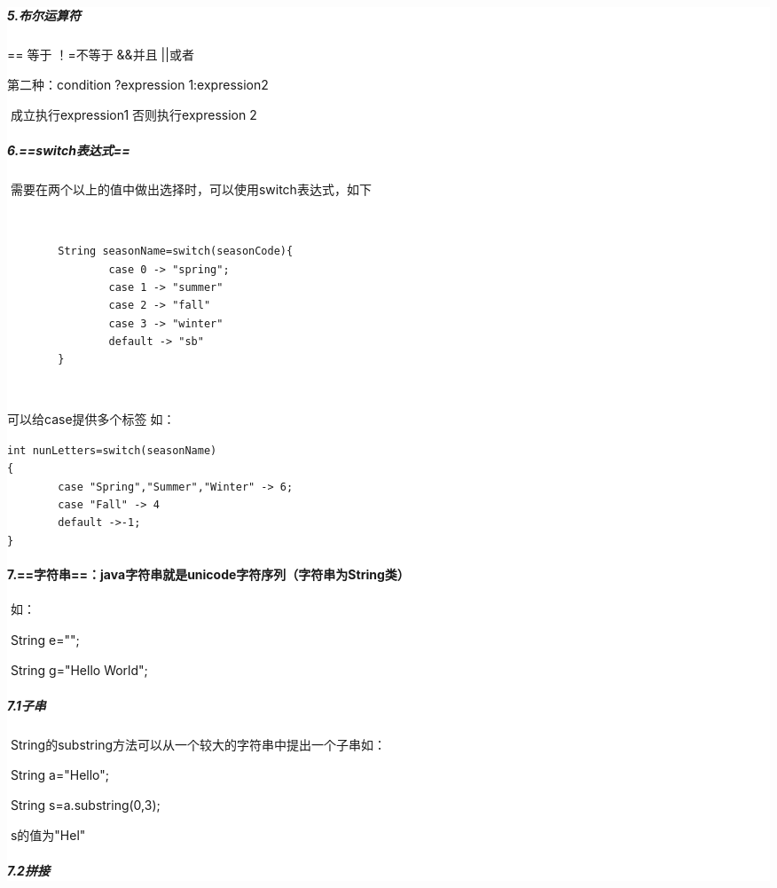 

##### 5.布尔运算符

== 等于  ！=不等于 &&并且 ||或者

第二种：condition ?expression 1:expression2

​          成立执行expression1 否则执行expression 2



##### 6.==switch表达式==

​	需要在两个以上的值中做出选择时，可以使用switch表达式，如下

​						

```
		String seasonName=switch(seasonCode){
				case 0 -> "spring";
				case 1 -> "summer"
				case 2 -> "fall"
				case 3 -> "winter"
				default -> "sb"
		}
```

​				

可以给case提供多个标签 如：

```
int nunLetters=switch(seasonName)
{
		case "Spring","Summer","Winter" -> 6;
		case "Fall" -> 4
		default ->-1;
}
```



#### 7.==字符串==：java字符串就是unicode字符序列（字符串为String类）

​           如：

​						String e="";

​						String g="Hello World";

##### 7.1子串

​		String的substring方法可以从一个较大的字符串中提出一个子串如：

​						String a="Hello";

​						String s=a.substring(0,3);

​						s的值为"Hel"

#####    7.2拼接
